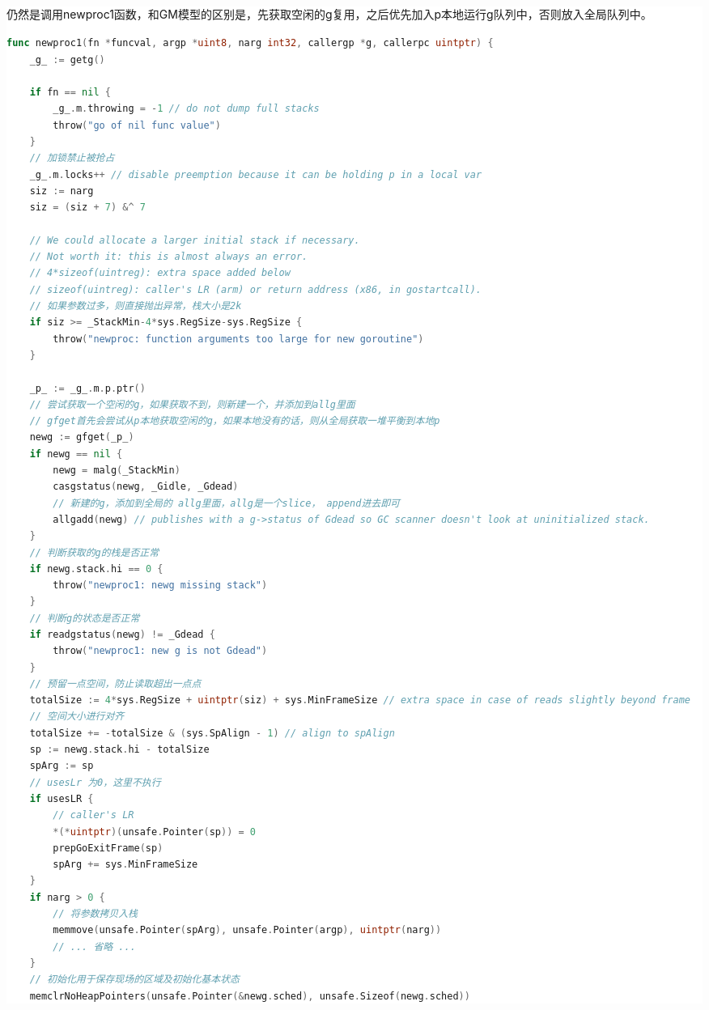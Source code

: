 仍然是调用newproc1函数，和GM模型的区别是，先获取空闲的g复用，之后优先加入p本地运行g队列中，否则放入全局队列中。

```go
func newproc1(fn *funcval, argp *uint8, narg int32, callergp *g, callerpc uintptr) {
    _g_ := getg()

    if fn == nil {
        _g_.m.throwing = -1 // do not dump full stacks
        throw("go of nil func value")
    }
    // 加锁禁止被抢占
    _g_.m.locks++ // disable preemption because it can be holding p in a local var
    siz := narg
    siz = (siz + 7) &^ 7

    // We could allocate a larger initial stack if necessary.
    // Not worth it: this is almost always an error.
    // 4*sizeof(uintreg): extra space added below
    // sizeof(uintreg): caller's LR (arm) or return address (x86, in gostartcall).
    // 如果参数过多，则直接抛出异常，栈大小是2k
    if siz >= _StackMin-4*sys.RegSize-sys.RegSize {
        throw("newproc: function arguments too large for new goroutine")
    }

    _p_ := _g_.m.p.ptr()
    // 尝试获取一个空闲的g，如果获取不到，则新建一个，并添加到allg里面
    // gfget首先会尝试从p本地获取空闲的g，如果本地没有的话，则从全局获取一堆平衡到本地p
    newg := gfget(_p_)
    if newg == nil {
        newg = malg(_StackMin)
        casgstatus(newg, _Gidle, _Gdead)
        // 新建的g，添加到全局的 allg里面，allg是一个slice， append进去即可
        allgadd(newg) // publishes with a g->status of Gdead so GC scanner doesn't look at uninitialized stack.
    }
    // 判断获取的g的栈是否正常
    if newg.stack.hi == 0 {
        throw("newproc1: newg missing stack")
    }
    // 判断g的状态是否正常
    if readgstatus(newg) != _Gdead {
        throw("newproc1: new g is not Gdead")
    }
    // 预留一点空间，防止读取超出一点点
    totalSize := 4*sys.RegSize + uintptr(siz) + sys.MinFrameSize // extra space in case of reads slightly beyond frame
    // 空间大小进行对齐
    totalSize += -totalSize & (sys.SpAlign - 1) // align to spAlign
    sp := newg.stack.hi - totalSize
    spArg := sp
    // usesLr 为0，这里不执行
    if usesLR {
        // caller's LR
        *(*uintptr)(unsafe.Pointer(sp)) = 0
        prepGoExitFrame(sp)
        spArg += sys.MinFrameSize
    }
    if narg > 0 {
        // 将参数拷贝入栈
        memmove(unsafe.Pointer(spArg), unsafe.Pointer(argp), uintptr(narg))
        // ... 省略 ...
    }
    // 初始化用于保存现场的区域及初始化基本状态
    memclrNoHeapPointers(unsafe.Pointer(&newg.sched), unsafe.Sizeof(newg.sched))
```